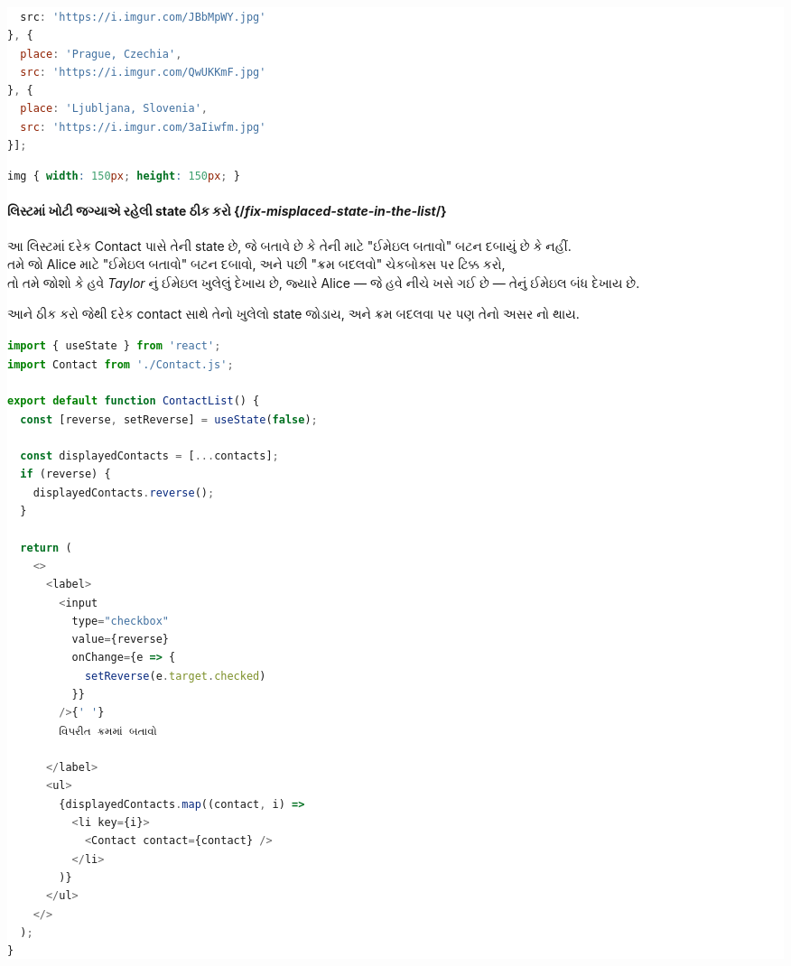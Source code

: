 ```js
  src: 'https://i.imgur.com/JBbMpWY.jpg'
}, {
  place: 'Prague, Czechia',
  src: 'https://i.imgur.com/QwUKKmF.jpg'
}, {
  place: 'Ljubljana, Slovenia',
  src: 'https://i.imgur.com/3aIiwfm.jpg'
}];
```

```css
img { width: 150px; height: 150px; }
```

</Sandpack>

</Solution>

#### લિસ્ટમાં ખોટી જગ્યાએ રહેલી state ઠીક કરો {/*fix-misplaced-state-in-the-list*/}

આ લિસ્ટમાં દરેક Contact પાસે તેની state છે, જે બતાવે છે કે તેની માટે "ઈમેઇલ બતાવો" બટન દબાયું છે કે નહીં.  
તમે જો Alice માટે "ઈમેઇલ બતાવો" બટન દબાવો, અને પછી "ક્રમ બદલવો" ચેકબોક્સ પર ટિક્ક કરો,  
તો તમે જોશો કે હવે _Taylor_ નું ઈમેઇલ ખુલેલું દેખાય છે, જ્યારે Alice — જે હવે નીચે ખસે ગઈ છે — તેનું ઈમેઇલ બંધ દેખાય છે.

આને ઠીક કરો જેથી દરેક contact સાથે તેનો ખુલેલો state જોડાય, અને ક્રમ બદલવા પર પણ તેનો અસર નો થાય.

<Sandpack>

```js src/App.js
import { useState } from 'react';
import Contact from './Contact.js';

export default function ContactList() {
  const [reverse, setReverse] = useState(false);

  const displayedContacts = [...contacts];
  if (reverse) {
    displayedContacts.reverse();
  }

  return (
    <>
      <label>
        <input
          type="checkbox"
          value={reverse}
          onChange={e => {
            setReverse(e.target.checked)
          }}
        />{' '}
        વિપરીત ક્રમમાં બતાવો

      </label>
      <ul>
        {displayedContacts.map((contact, i) =>
          <li key={i}>
            <Contact contact={contact} />
          </li>
        )}
      </ul>
    </>
  );
}

```
